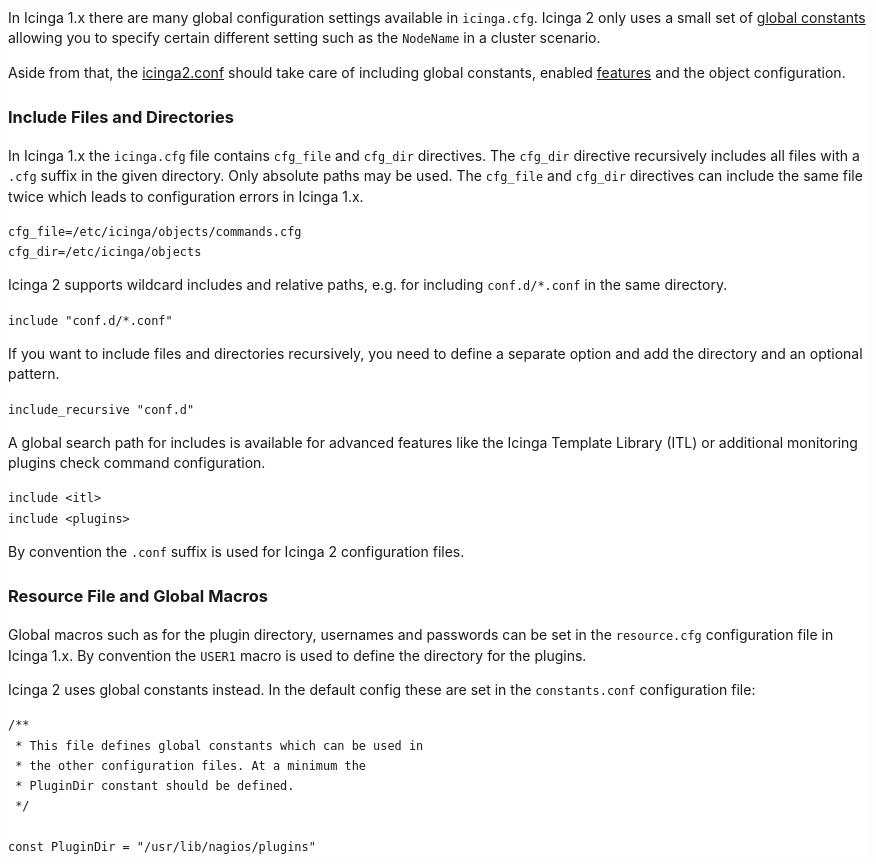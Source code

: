In Icinga 1.x there are many global configuration settings available in `icinga.cfg`.
Icinga 2 only uses a small set of [global constants](19-language-reference.md#constants) allowing
you to specify certain different setting such as the `NodeName` in a cluster scenario.

Aside from that, the [icinga2.conf](4-configuring-icinga-2.md#icinga2-conf) should take care of including
global constants, enabled [features](8-cli-commands.md#enable-features) and the object configuration.

### <a id="differences-1x-2-include-files-dirs"></a> Include Files and Directories

In Icinga 1.x the `icinga.cfg` file contains `cfg_file` and `cfg_dir`
directives. The `cfg_dir` directive recursively includes all files with a `.cfg`
suffix in the given directory. Only absolute paths may be used. The `cfg_file`
and `cfg_dir` directives can include the same file twice which leads to
configuration errors in Icinga 1.x.

    cfg_file=/etc/icinga/objects/commands.cfg
    cfg_dir=/etc/icinga/objects

Icinga 2 supports wildcard includes and relative paths, e.g. for including
`conf.d/*.conf` in the same directory.

    include "conf.d/*.conf"

If you want to include files and directories recursively, you need to define
a separate option and add the directory and an optional pattern.

    include_recursive "conf.d"

A global search path for includes is available for advanced features like
the Icinga Template Library (ITL) or additional monitoring plugins check
command configuration.

    include <itl>
    include <plugins>

By convention the `.conf` suffix is used for Icinga 2 configuration files.

### <a id="differences-1x-2-resource-file-global-macros"></a> Resource File and Global Macros

Global macros such as for the plugin directory, usernames and passwords can be
set in the `resource.cfg` configuration file in Icinga 1.x. By convention the
`USER1` macro is used to define the directory for the plugins.

Icinga 2 uses global constants instead. In the default config these are
set in the `constants.conf` configuration file:

    /**
     * This file defines global constants which can be used in
     * the other configuration files. At a minimum the
     * PluginDir constant should be defined.
     */

    const PluginDir = "/usr/lib/nagios/plugins"

